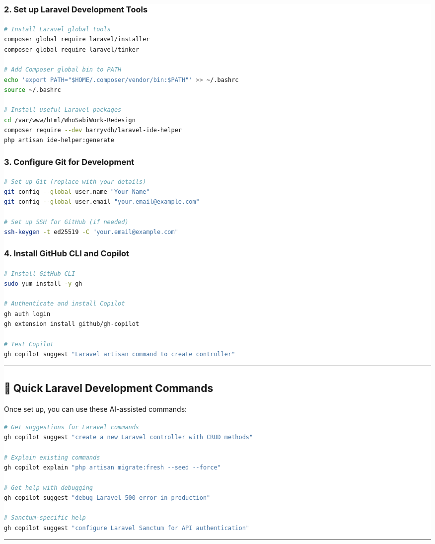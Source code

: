 ### 2. Set up Laravel Development Tools
```bash
# Install Laravel global tools
composer global require laravel/installer
composer global require laravel/tinker

# Add Composer global bin to PATH
echo 'export PATH="$HOME/.composer/vendor/bin:$PATH"' >> ~/.bashrc
source ~/.bashrc

# Install useful Laravel packages
cd /var/www/html/WhoSabiWork-Redesign
composer require --dev barryvdh/laravel-ide-helper
php artisan ide-helper:generate
```

### 3. Configure Git for Development
```bash
# Set up Git (replace with your details)
git config --global user.name "Your Name"
git config --global user.email "your.email@example.com"

# Set up SSH for GitHub (if needed)
ssh-keygen -t ed25519 -C "your.email@example.com"
```

### 4. Install GitHub CLI and Copilot
```bash
# Install GitHub CLI
sudo yum install -y gh

# Authenticate and install Copilot
gh auth login
gh extension install github/gh-copilot

# Test Copilot
gh copilot suggest "Laravel artisan command to create controller"
```

---

## 🚀 Quick Laravel Development Commands

Once set up, you can use these AI-assisted commands:

```bash
# Get suggestions for Laravel commands
gh copilot suggest "create a new Laravel controller with CRUD methods"

# Explain existing commands
gh copilot explain "php artisan migrate:fresh --seed --force"

# Get help with debugging
gh copilot suggest "debug Laravel 500 error in production"

# Sanctum-specific help
gh copilot suggest "configure Laravel Sanctum for API authentication"
```

---